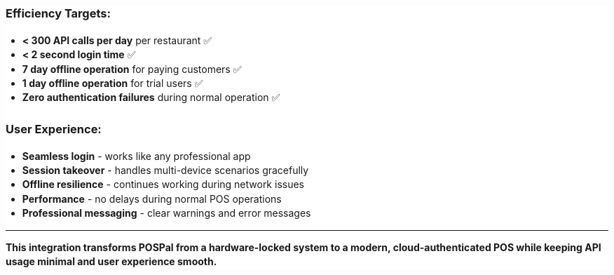 ### Efficiency Targets:
- **< 300 API calls per day** per restaurant ✅
- **< 2 second login time** ✅
- **7 day offline operation** for paying customers ✅
- **1 day offline operation** for trial users ✅
- **Zero authentication failures** during normal operation ✅

### User Experience:
- **Seamless login** - works like any professional app
- **Session takeover** - handles multi-device scenarios gracefully
- **Offline resilience** - continues working during network issues  
- **Performance** - no delays during normal POS operations
- **Professional messaging** - clear warnings and error messages

---

**This integration transforms POSPal from a hardware-locked system to a modern, cloud-authenticated POS while keeping API usage minimal and user experience smooth.**
